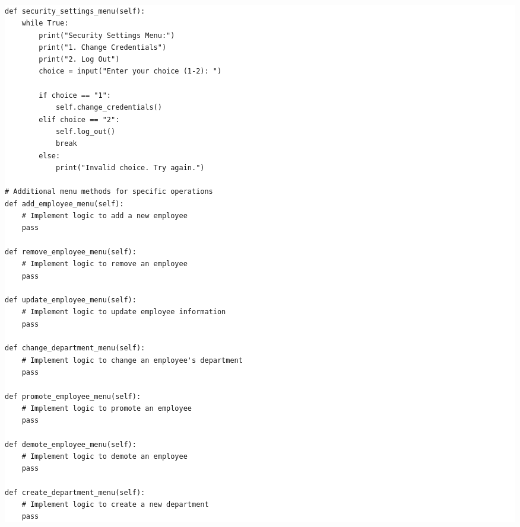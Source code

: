     def security_settings_menu(self):
        while True:
            print("Security Settings Menu:")
            print("1. Change Credentials")
            print("2. Log Out")
            choice = input("Enter your choice (1-2): ")

            if choice == "1":
                self.change_credentials()
            elif choice == "2":
                self.log_out()
                break
            else:
                print("Invalid choice. Try again.")

    # Additional menu methods for specific operations
    def add_employee_menu(self):
        # Implement logic to add a new employee
        pass

    def remove_employee_menu(self):
        # Implement logic to remove an employee
        pass

    def update_employee_menu(self):
        # Implement logic to update employee information
        pass

    def change_department_menu(self):
        # Implement logic to change an employee's department
        pass

    def promote_employee_menu(self):
        # Implement logic to promote an employee
        pass

    def demote_employee_menu(self):
        # Implement logic to demote an employee
        pass

    def create_department_menu(self):
        # Implement logic to create a new department
        pass
